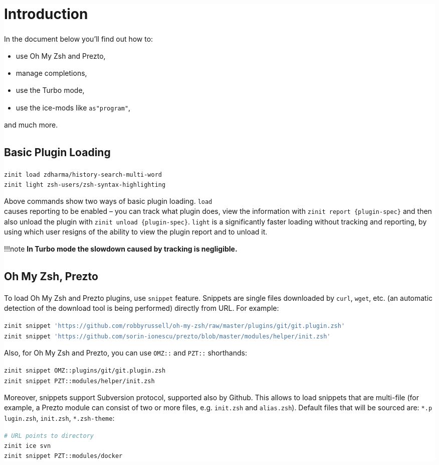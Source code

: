 # Introduction

In the document below you’ll find out how to:

  - use Oh My Zsh and Prezto,

  - manage completions,

  - use the Turbo mode,

  - use the ice-mods like `as"program"`,

and much more.

## Basic Plugin Loading

```zsh
zinit load zdharma/history-search-multi-word
zinit light zsh-users/zsh-syntax-highlighting
```

Above commands show two ways of basic plugin loading. <code>load </code>  causes reporting to
be enabled – you can track what plugin does, view the information with `zinit
report {plugin-spec}` and then also unload the plugin with `zinit unload
{plugin-spec}`. `light` is a significantly faster loading without tracking and
reporting, by using which user resigns of the ability to view the plugin report
and to unload it.

!!!note
    **In Turbo mode the slowdown caused by tracking is negligible.**

## Oh My Zsh, Prezto

To load Oh My Zsh and Prezto plugins, use `snippet` feature. Snippets are single
files downloaded by `curl`, `wget`, etc. (an automatic detection of the download
tool is being performed) directly from URL. For example:

```zsh
zinit snippet 'https://github.com/robbyrussell/oh-my-zsh/raw/master/plugins/git/git.plugin.zsh'
zinit snippet 'https://github.com/sorin-ionescu/prezto/blob/master/modules/helper/init.zsh'
```

Also, for Oh My Zsh and Prezto, you can use `OMZ::` and `PZT::` shorthands:

```zsh
zinit snippet OMZ::plugins/git/git.plugin.zsh
zinit snippet PZT::modules/helper/init.zsh
```

Moreover, snippets support Subversion protocol, supported also by Github. This
allows to load snippets that are multi-file (for example, a Prezto module can
consist of two or more files, e.g. `init.zsh` and `alias.zsh`). Default files
that will be sourced are: `*.plugin.zsh`, `init.zsh`, `*.zsh-theme`:

```zsh
# URL points to directory
zinit ice svn
zinit snippet PZT::modules/docker
```
